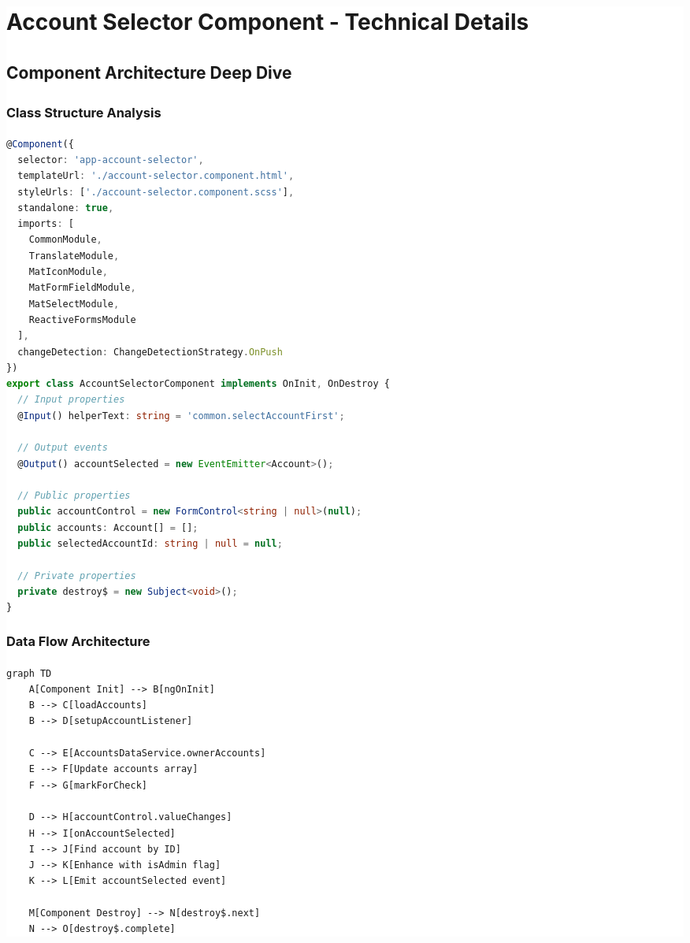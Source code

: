 # Account Selector Component - Technical Details

## Component Architecture Deep Dive

### Class Structure Analysis

```typescript
@Component({
  selector: 'app-account-selector',
  templateUrl: './account-selector.component.html',
  styleUrls: ['./account-selector.component.scss'],
  standalone: true,
  imports: [
    CommonModule,
    TranslateModule,
    MatIconModule,
    MatFormFieldModule,
    MatSelectModule,
    ReactiveFormsModule
  ],
  changeDetection: ChangeDetectionStrategy.OnPush
})
export class AccountSelectorComponent implements OnInit, OnDestroy {
  // Input properties
  @Input() helperText: string = 'common.selectAccountFirst';
  
  // Output events
  @Output() accountSelected = new EventEmitter<Account>();
  
  // Public properties
  public accountControl = new FormControl<string | null>(null);
  public accounts: Account[] = [];
  public selectedAccountId: string | null = null;
  
  // Private properties
  private destroy$ = new Subject<void>();
}
```

### Data Flow Architecture

```mermaid
graph TD
    A[Component Init] --> B[ngOnInit]
    B --> C[loadAccounts]
    B --> D[setupAccountListener]
    
    C --> E[AccountsDataService.ownerAccounts]
    E --> F[Update accounts array]
    F --> G[markForCheck]
    
    D --> H[accountControl.valueChanges]
    H --> I[onAccountSelected]
    I --> J[Find account by ID]
    J --> K[Enhance with isAdmin flag]
    K --> L[Emit accountSelected event]
    
    M[Component Destroy] --> N[destroy$.next]
    N --> O[destroy$.complete]
```
